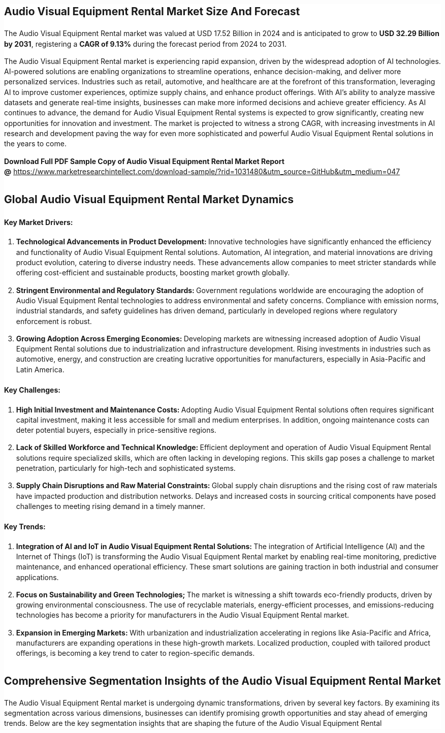 <h2>Audio Visual Equipment Rental Market Size And Forecast</h2><p>The Audio Visual Equipment Rental market was valued at USD 17.52 Billion in 2024 and is anticipated to grow to <strong>USD 32.29 Billion by 2031</strong>, registering a <strong>CAGR of 9.13%</strong> during the forecast period from 2024 to 2031.</p><p>The Audio Visual Equipment Rental market is experiencing rapid expansion, driven by the widespread adoption of AI technologies. AI-powered solutions are enabling organizations to streamline operations, enhance decision-making, and deliver more personalized services. Industries such as retail, automotive, and healthcare are at the forefront of this transformation, leveraging AI to improve customer experiences, optimize supply chains, and enhance product offerings. With AI’s ability to analyze massive datasets and generate real-time insights, businesses can make more informed decisions and achieve greater efficiency. As AI continues to advance, the demand for Audio Visual Equipment Rental systems is expected to grow significantly, creating new opportunities for innovation and investment. The market is projected to witness a strong CAGR, with increasing investments in AI research and development paving the way for even more sophisticated and powerful Audio Visual Equipment Rental solutions in the years to come.</p><p><strong>Download Full PDF Sample Copy of Audio Visual Equipment Rental Market Report @</strong>&nbsp;<a href="https://www.marketresearchintellect.com/download-sample/?rid=1031480&amp;utm_source=GitHub&amp;utm_medium=047">https://www.marketresearchintellect.com/download-sample/?rid=1031480&amp;utm_source=GitHub&amp;utm_medium=047</a></p><h2>Global Audio Visual Equipment Rental Market Dynamics</h2><h4><strong>Key Market Drivers:</strong></h4><ol><li><p><strong>Technological Advancements in Product Development:&nbsp;</strong>Innovative technologies have significantly enhanced the efficiency and functionality of Audio Visual Equipment Rental solutions. Automation, AI integration, and material innovations are driving product evolution, catering to diverse industry needs. These advancements allow companies to meet stricter standards while offering cost-efficient and sustainable products, boosting market growth globally.</p></li><li><p><strong>Stringent Environmental and Regulatory Standards:&nbsp;</strong>Government regulations worldwide are encouraging the adoption of Audio Visual Equipment Rental technologies to address environmental and safety concerns. Compliance with emission norms, industrial standards, and safety guidelines has driven demand, particularly in developed regions where regulatory enforcement is robust.</p></li><li><p><strong>Growing Adoption Across Emerging Economies:&nbsp;</strong>Developing markets are witnessing increased adoption of Audio Visual Equipment Rental solutions due to industrialization and infrastructure development. Rising investments in industries such as automotive, energy, and construction are creating lucrative opportunities for manufacturers, especially in Asia-Pacific and Latin America.</p></li></ol><h4><strong>Key Challenges:</strong></h4><ol><li><p><strong>High Initial Investment and Maintenance Costs:&nbsp;</strong>Adopting Audio Visual Equipment Rental solutions often requires significant capital investment, making it less accessible for small and medium enterprises. In addition, ongoing maintenance costs can deter potential buyers, especially in price-sensitive regions.</p></li><li><p><strong>Lack of Skilled Workforce and Technical Knowledge:&nbsp;</strong>Efficient deployment and operation of Audio Visual Equipment Rental solutions require specialized skills, which are often lacking in developing regions. This skills gap poses a challenge to market penetration, particularly for high-tech and sophisticated systems.</p></li><li><p><strong>Supply Chain Disruptions and Raw Material Constraints:&nbsp;</strong>Global supply chain disruptions and the rising cost of raw materials have impacted production and distribution networks. Delays and increased costs in sourcing critical components have posed challenges to meeting rising demand in a timely manner.</p></li></ol><h4><strong>Key Trends:</strong></h4><ol><li><p><strong>Integration of AI and IoT in Audio Visual Equipment Rental Solutions:&nbsp;</strong>The integration of Artificial Intelligence (AI) and the Internet of Things (IoT) is transforming the Audio Visual Equipment Rental market by enabling real-time monitoring, predictive maintenance, and enhanced operational efficiency. These smart solutions are gaining traction in both industrial and consumer applications.</p></li><li><p><strong>Focus on Sustainability and Green Technologies;&nbsp;</strong>The market is witnessing a shift towards eco-friendly products, driven by growing environmental consciousness. The use of recyclable materials, energy-efficient processes, and emissions-reducing technologies has become a priority for manufacturers in the Audio Visual Equipment Rental market.</p></li><li><p><strong>Expansion in Emerging Markets:&nbsp;</strong>With urbanization and industrialization accelerating in regions like Asia-Pacific and Africa, manufacturers are expanding operations in these high-growth markets. Localized production, coupled with tailored product offerings, is becoming a key trend to cater to region-specific demands.</p></li></ol><div class="article-main__content" data-test-id="publishing-text-block"><h2>Comprehensive Segmentation Insights of the Audio Visual Equipment Rental Market</h2><p>The Audio Visual Equipment Rental market is undergoing dynamic transformations, driven by several key factors. By examining its segmentation across various dimensions, businesses can identify promising growth opportunities and stay ahead of emerging trends. Below are the key segmentation insights that are shaping the future of the Audio Visual Equipment Rental